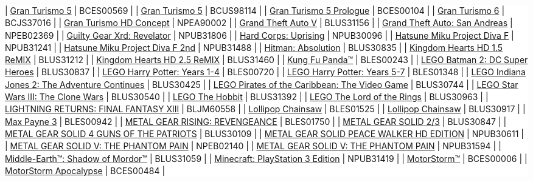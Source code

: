 | [Gran Turismo 5](BCES00569/) | BCES00569 |
| [Gran Turismo 5](BCUS98114/) | BCUS98114 |
| [Gran Turismo 5 Prologue](BCES00104/) | BCES00104 |
| [Gran Turismo 6](BCJS37016/) | BCJS37016 |
| [Gran Turismo HD Concept](NPEA90002/) | NPEA90002 |
| [Grand Theft Auto V](BLUS31156/) | BLUS31156 |
| [Grand Theft Auto: San Andreas](NPEB02369/) | NPEB02369 |
| [Guilty Gear Xrd: Revelator](NPUB31806/) | NPUB31806 |
| [Hard Corps: Uprising](NPUB30096/) | NPUB30096 |
| [Hatsune Miku Project Diva F](NPUB31241/) | NPUB31241 |
| [Hatsune Miku Project Diva F 2nd](NPUB31488/) | NPUB31488 |
| [Hitman: Absolution](BLUS30835/) | BLUS30835 |
| [Kingdom Hearts HD 1.5 ReMIX](BLUS31212/) | BLUS31212 |
| [Kingdom Hearts HD 2.5 ReMIX](BLUS31460/) | BLUS31460 |
| [Kung Fu Panda™](BLES00243/) | BLES00243 |
| [LEGO Batman 2: DC Super Heroes](BLUS30837/) | BLUS30837 |
| [LEGO Harry Potter: Years 1-4](BLES00720/) | BLES00720 |
| [LEGO Harry Potter: Years 5-7](BLES01348/) | BLES01348 |
| [LEGO Indiana Jones 2: The Adventure Continues](BLUS30425/) | BLUS30425 |
| [LEGO Pirates of the Caribbean: The Video Game](BLUS30744/) | BLUS30744 |
| [LEGO Star Wars III: The Clone Wars](BLUS30540/) | BLUS30540 |
| [LEGO The Hobbit](BLUS31392/) | BLUS31392 |
| [LEGO The Lord of the Rings](BLUS30963/) | BLUS30963 |
| [LIGHTNING RETURNS: FINAL FANTASY XIII](BLJM60558/) | BLJM60558 |
| [Lollipop Chainsaw](BLES01525/) | BLES01525 |
| [Lollipop Chainsaw](BLUS30917/) | BLUS30917 |
| [Max Payne 3](BLES00942/) | BLES00942 |
| [METAL GEAR RISING: REVENGEANCE](BLES01750/) | BLES01750 |
| [METAL GEAR SOLID 2/3](BLUS30847/) | BLUS30847 |
| [METAL GEAR SOLID 4 GUNS OF THE PATRIOTS](BLUS30109/) | BLUS30109 |
| [METAL GEAR SOLID PEACE WALKER HD EDITION](NPUB30611/) | NPUB30611 |
| [METAL GEAR SOLID V: THE PHANTOM PAIN](NPEB02140/) | NPEB02140 |
| [METAL GEAR SOLID V: THE PHANTOM PAIN](NPUB31594/) | NPUB31594 |
| [Middle-Earth™: Shadow of Mordor™](BLUS31059/) | BLUS31059 |
| [Minecraft: PlayStation 3 Edition](NPUB31419/) | NPUB31419 |
| [MotorStorm™](BCES00006/) | BCES00006 |
| [MotorStorm Apocalypse](BCES00484/) | BCES00484 |